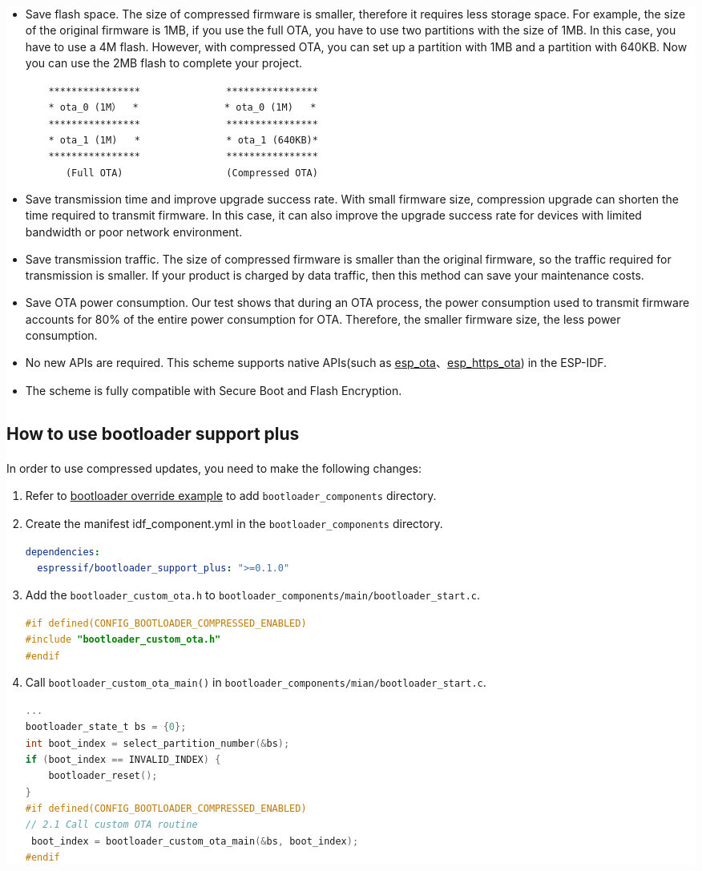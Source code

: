 - Save flash space. The size of compressed firmware is smaller, therefore it requires less storage space. For example, the size of the original firmware is 1MB, if you use the full OTA, you have to use two partitions with the size of 1MB. In this case, you have to use a 4M flash. However, with compressed OTA, you can set up a partition with 1MB and a partition with 640KB. Now you can use the 2MB flash to complete your project.

    ```
        ****************               ****************
        * ota_0 (1M）  *               * ota_0 (1M)   *
        ****************               ****************
        * ota_1 (1M)   *               * ota_1 (640KB)*
        ****************               ****************
           (Full OTA)                  (Compressed OTA)
    ```

- Save transmission time and improve upgrade success rate. With small firmware size, compression upgrade can shorten the time required to transmit firmware. In this case, it can also improve the upgrade success rate for devices with limited bandwidth or poor network environment.   
- Save transmission traffic. The size of compressed firmware is smaller than the original firmware, so the traffic required for transmission is smaller. If your product is charged by data traffic, then this method can save your maintenance costs.
- Save OTA power consumption. Our test shows that during an OTA process, the power consumption used to transmit firmware accounts for 80% of the entire power consumption for OTA. Therefore, the smaller firmware size, the less power consumption.
- No new APIs are required. This scheme supports native APIs(such as [esp_ota](https://docs.espressif.com/projects/esp-idf/en/latest/esp32/api-reference/system/ota.html#api-reference)、[esp_https_ota](https://docs.espressif.com/projects/esp-idf/en/latest/esp32/api-reference/system/esp_https_ota.html#api-reference)) in the ESP-IDF.
- The scheme is fully compatible with Secure Boot and Flash Encryption.

## How to use bootloader support plus

In order to use compressed updates, you need to make the following changes:

1. Refer to [bootloader override example](https://github.com/espressif/esp-idf/tree/master/examples/custom_bootloader/bootloader_override) to add `bootloader_components` directory.  

2. Create the manifest idf_component.yml in the `bootloader_components` directory.

   ```yaml
   dependencies:
     espressif/bootloader_support_plus: ">=0.1.0"
   ```

3. Add the `bootloader_custom_ota.h` to `bootloader_components/main/bootloader_start.c`.

   ```c
   #if defined(CONFIG_BOOTLOADER_COMPRESSED_ENABLED)
   #include "bootloader_custom_ota.h"
   #endif
   ```

4. Call `bootloader_custom_ota_main()` in `bootloader_components/mian/bootloader_start.c`.

   ```c
   ...
   bootloader_state_t bs = {0};
   int boot_index = select_partition_number(&bs);
   if (boot_index == INVALID_INDEX) {
       bootloader_reset();
   }
   #if defined(CONFIG_BOOTLOADER_COMPRESSED_ENABLED)
   // 2.1 Call custom OTA routine
    boot_index = bootloader_custom_ota_main(&bs, boot_index);
   #endif
   ```
